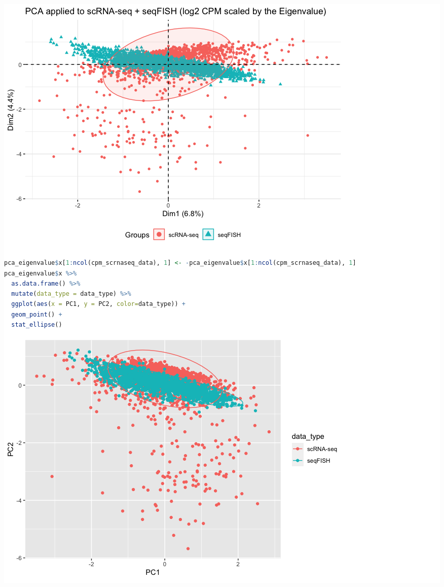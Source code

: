 ![](data_compilation_files/figure-markdown_github/unnamed-chunk-9-1.png)

``` r
pca_eigenvalue$x[1:ncol(cpm_scrnaseq_data), 1] <- -pca_eigenvalue$x[1:ncol(cpm_scrnaseq_data), 1]
pca_eigenvalue$x %>% 
  as.data.frame() %>% 
  mutate(data_type = data_type) %>% 
  ggplot(aes(x = PC1, y = PC2, color=data_type)) +
  geom_point() +
  stat_ellipse()
```

![](data_compilation_files/figure-markdown_github/unnamed-chunk-9-2.png)
